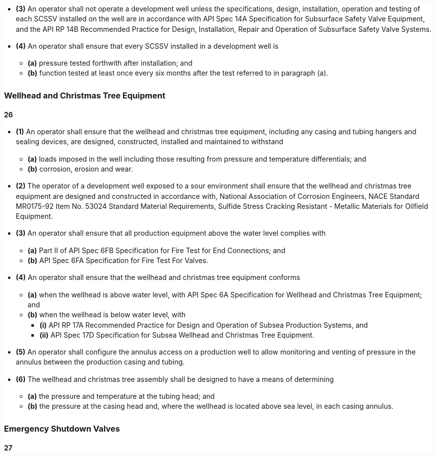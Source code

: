 - **(3)** An operator shall not operate a development well unless the specifications, design, installation, operation and testing of each SCSSV installed on the well are in accordance with API Spec 14A Specification for Subsurface Safety Valve Equipment, and the API RP 14B Recommended Practice for Design, Installation, Repair and Operation of Subsurface Safety Valve Systems.

- **(4)** An operator shall ensure that every SCSSV installed in a development well is
	- **(a)** pressure tested forthwith after installation; and
	- **(b)** function tested at least once every six months after the test referred to in paragraph (a).




### Wellhead and Christmas Tree Equipment


**26** 

- **(1)** An operator shall ensure that the wellhead and christmas tree equipment, including any casing and tubing hangers and sealing devices, are designed, constructed, installed and maintained to withstand
	- **(a)** loads imposed in the well including those resulting from pressure and temperature differentials; and
	- **(b)** corrosion, erosion and wear.

- **(2)** The operator of a development well exposed to a sour environment shall ensure that the wellhead and christmas tree equipment are designed and constructed in accordance with, National Association of Corrosion Engineers, NACE Standard MR0175-92 Item No. 53024 Standard Material Requirements, Sulfide Stress Cracking Resistant - Metallic Materials for Oilfield Equipment.

- **(3)** An operator shall ensure that all production equipment above the water level complies with
	- **(a)** Part II of API Spec 6FB Specification for Fire Test for End Connections; and
	- **(b)** API Spec 6FA Specification for Fire Test For Valves.

- **(4)** An operator shall ensure that the wellhead and christmas tree equipment conforms
	- **(a)** when the wellhead is above water level, with API Spec 6A Specification for Wellhead and Christmas Tree Equipment; and
	- **(b)** when the wellhead is below water level, with
		- **(i)** API RP 17A Recommended Practice for Design and Operation of Subsea Production Systems, and
		- **(ii)** API Spec 17D Specification for Subsea Wellhead and Christmas Tree Equipment.

- **(5)** An operator shall configure the annulus access on a production well to allow monitoring and venting of pressure in the annulus between the production casing and tubing.

- **(6)** The wellhead and christmas tree assembly shall be designed to have a means of determining
	- **(a)** the pressure and temperature at the tubing head; and
	- **(b)** the pressure at the casing head and, where the wellhead is located above sea level, in each casing annulus.




### Emergency Shutdown Valves


**27** 
